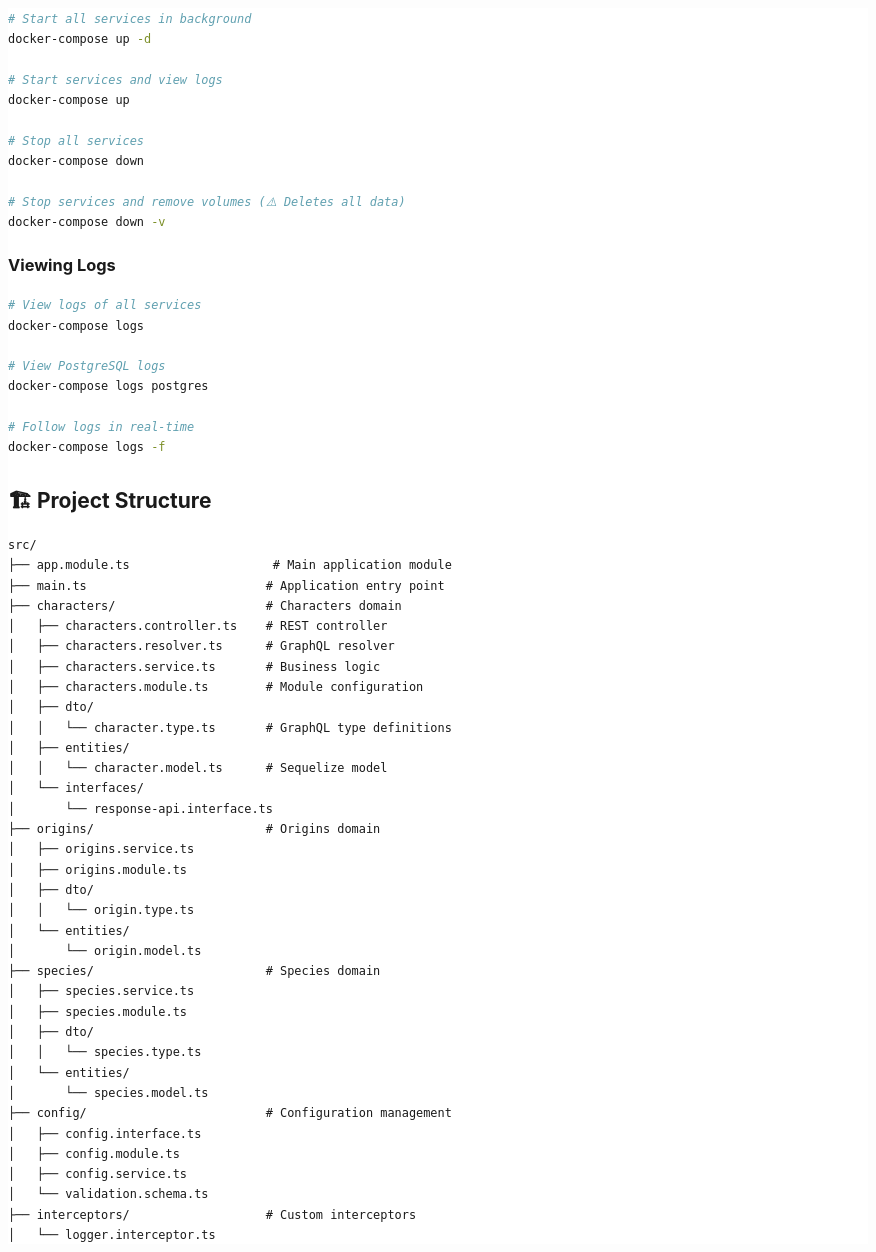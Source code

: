 ```bash
# Start all services in background
docker-compose up -d

# Start services and view logs
docker-compose up

# Stop all services
docker-compose down

# Stop services and remove volumes (⚠️ Deletes all data)
docker-compose down -v
```

### Viewing Logs

```bash
# View logs of all services
docker-compose logs

# View PostgreSQL logs
docker-compose logs postgres

# Follow logs in real-time
docker-compose logs -f
```

## 🏗️ Project Structure

```
src/
├── app.module.ts                    # Main application module
├── main.ts                         # Application entry point
├── characters/                     # Characters domain
│   ├── characters.controller.ts    # REST controller
│   ├── characters.resolver.ts      # GraphQL resolver
│   ├── characters.service.ts       # Business logic
│   ├── characters.module.ts        # Module configuration
│   ├── dto/
│   │   └── character.type.ts       # GraphQL type definitions
│   ├── entities/
│   │   └── character.model.ts      # Sequelize model
│   └── interfaces/
│       └── response-api.interface.ts
├── origins/                        # Origins domain
│   ├── origins.service.ts
│   ├── origins.module.ts
│   ├── dto/
│   │   └── origin.type.ts
│   └── entities/
│       └── origin.model.ts
├── species/                        # Species domain
│   ├── species.service.ts
│   ├── species.module.ts
│   ├── dto/
│   │   └── species.type.ts
│   └── entities/
│       └── species.model.ts
├── config/                         # Configuration management
│   ├── config.interface.ts
│   ├── config.module.ts
│   ├── config.service.ts
│   └── validation.schema.ts
├── interceptors/                   # Custom interceptors
│   └── logger.interceptor.ts
```